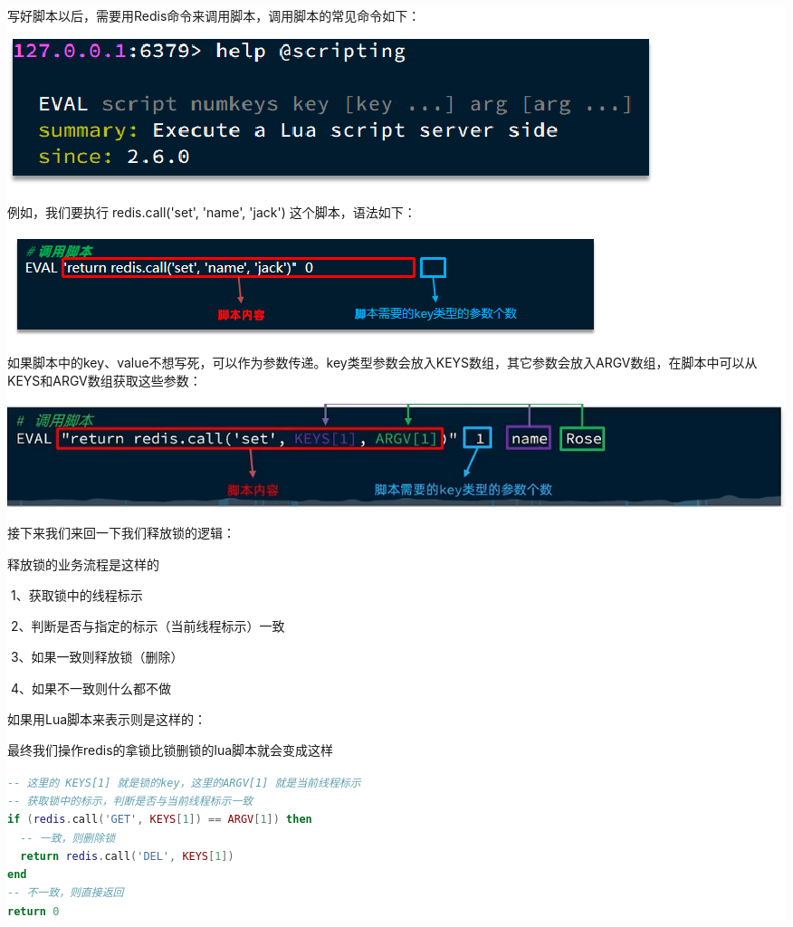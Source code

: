 写好脚本以后，需要用Redis命令来调用脚本，调用脚本的常见命令如下：

![1653392181413](redis_02.assets/1653392181413.png)

例如，我们要执行 redis.call('set', 'name', 'jack') 这个脚本，语法如下：

![1653392218531](redis_02.assets/1653392218531.png)

如果脚本中的key、value不想写死，可以作为参数传递。key类型参数会放入KEYS数组，其它参数会放入ARGV数组，在脚本中可以从KEYS和ARGV数组获取这些参数：

![1653392438917](redis_02.assets/1653392438917.png)

接下来我们来回一下我们释放锁的逻辑：

释放锁的业务流程是这样的

​	1、获取锁中的线程标示

​	2、判断是否与指定的标示（当前线程标示）一致

​	3、如果一致则释放锁（删除）

​	4、如果不一致则什么都不做

如果用Lua脚本来表示则是这样的：

最终我们操作redis的拿锁比锁删锁的lua脚本就会变成这样

```lua
-- 这里的 KEYS[1] 就是锁的key，这里的ARGV[1] 就是当前线程标示
-- 获取锁中的标示，判断是否与当前线程标示一致
if (redis.call('GET', KEYS[1]) == ARGV[1]) then
  -- 一致，则删除锁
  return redis.call('DEL', KEYS[1])
end
-- 不一致，则直接返回
return 0
```

